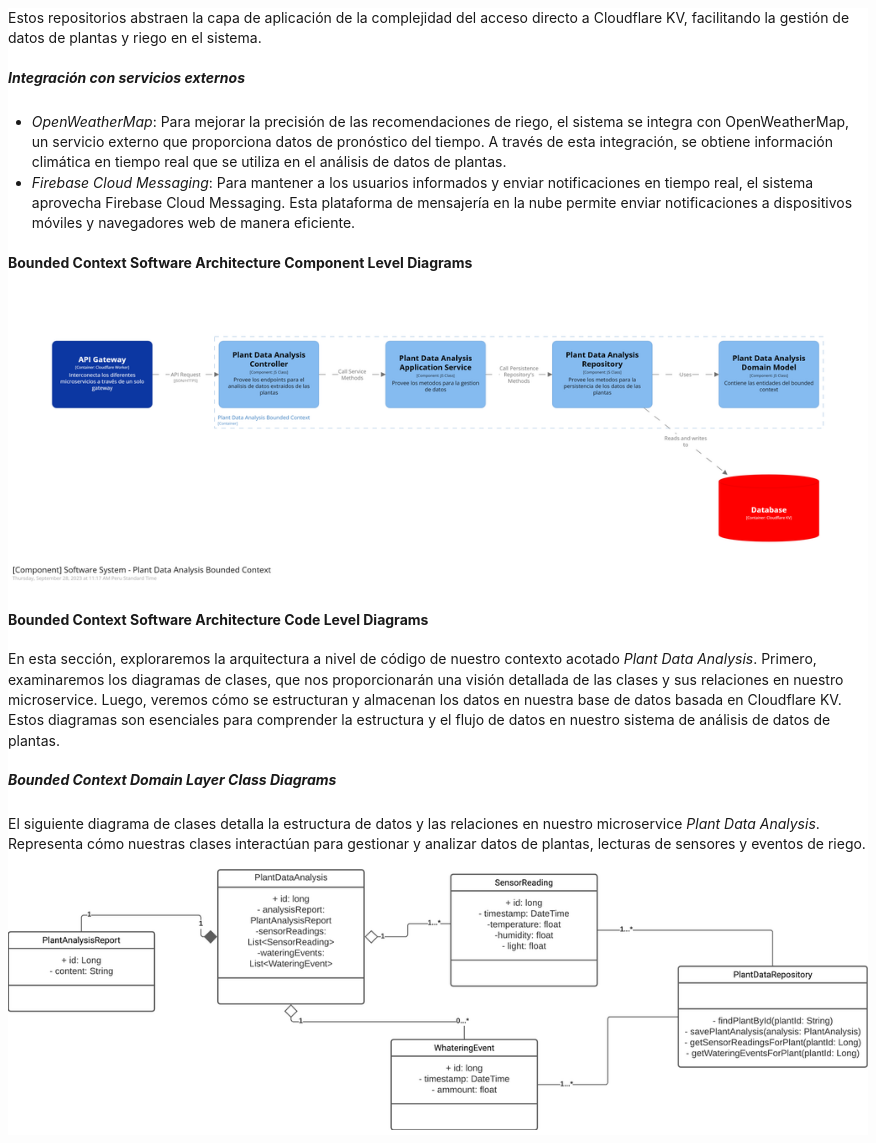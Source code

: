Estos repositorios abstraen la capa de aplicación de la complejidad del acceso directo a Cloudflare KV, facilitando la gestión de datos de plantas y riego en el sistema.

##### Integración con servicios externos

- _OpenWeatherMap_: Para mejorar la precisión de las recomendaciones de riego, el sistema se integra con OpenWeatherMap, un servicio externo que proporciona datos de pronóstico del tiempo. A través de esta integración, se obtiene información climática en tiempo real que se utiliza en el análisis de datos de plantas.
- _Firebase Cloud Messaging_: Para mantener a los usuarios informados y enviar notificaciones en tiempo real, el sistema aprovecha Firebase Cloud Messaging. Esta plataforma de mensajería en la nube permite enviar notificaciones a dispositivos móviles y navegadores web de manera eficiente.

#### Bounded Context Software Architecture Component Level Diagrams

![Plant Data Analysis Component Level Diagram](../static/plant-data-analysis-component-diagram.png)

#### Bounded Context Software Architecture Code Level Diagrams

En esta sección, exploraremos la arquitectura a nivel de código de nuestro contexto acotado _Plant Data Analysis_. Primero, examinaremos los diagramas de clases, que nos proporcionarán una visión detallada de las clases y sus relaciones en nuestro microservice. Luego, veremos cómo se estructuran y almacenan los datos en nuestra base de datos basada en Cloudflare KV. Estos diagramas son esenciales para comprender la estructura y el flujo de datos en nuestro sistema de análisis de datos de plantas.

##### Bounded Context Domain Layer Class Diagrams

El siguiente diagrama de clases detalla la estructura de datos y las relaciones en nuestro microservice _Plant Data Analysis_. Representa cómo nuestras clases interactúan para gestionar y analizar datos de plantas, lecturas de sensores y eventos de riego.

![Bounded Context Plant Data Analysis Class Diagram](../static/plant-data-analysis-class-diagram.png)
